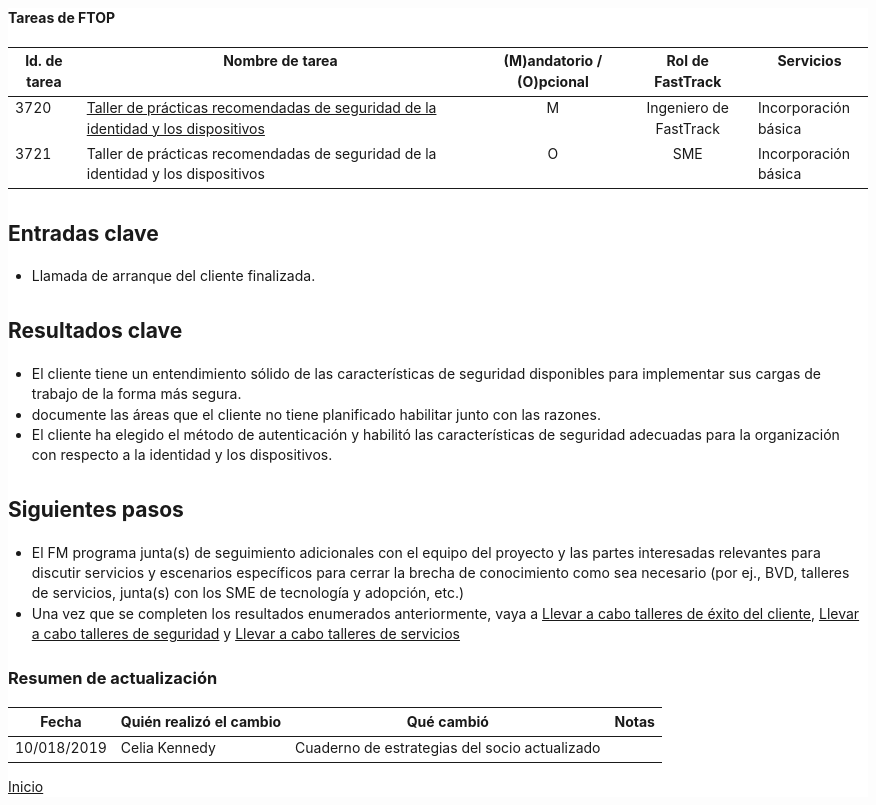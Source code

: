 #### Tareas de FTOP

| Id. de tarea | Nombre de tarea     | (M)andatorio / (O)pcional |   Rol de FastTrack   | Servicios        |
| ------- | --------------------------------------------------------- | :----------------------: | :----------------: | --------------- |
| 3720    | [Taller de prácticas recomendadas de seguridad de la identidad y los dispositivos](https://aka.ms/FRPDeploySecurelyGuidance)      |            M             | Ingeniero de FastTrack | Incorporación básica |
| 3721    | Taller de prácticas recomendadas de seguridad de la identidad y los dispositivos |            O             |        SME         | Incorporación básica |

## Entradas clave

  - Llamada de arranque del cliente finalizada.  

## Resultados clave

  - El cliente tiene un entendimiento sólido de las características de seguridad disponibles para implementar sus cargas de trabajo de la forma más segura.  
  - documente las áreas que el cliente no tiene planificado habilitar junto con las razones.
  - El cliente ha elegido el método de autenticación y habilitó las características de seguridad adecuadas para la organización con respecto a la identidad y los dispositivos.​  

## Siguientes pasos

  - El FM programa junta(s) de seguimiento adicionales con el equipo del proyecto y las partes interesadas relevantes para discutir servicios y escenarios específicos para cerrar la brecha de conocimiento como sea necesario (por ej., BVD, talleres de servicios, junta(s) con los SME de tecnología y adopción, etc.)  
  - Una vez que se completen los resultados enumerados anteriormente, vaya a [Llevar a cabo talleres de éxito del cliente](assess-conduct-technical-assessment-partner-es.md),
    [Llevar a cabo talleres de seguridad](assess-conduct-security-workshops-partner-es.md) y [Llevar a cabo talleres de servicios](assess-conduct-services-workshops-partner-es.md)

### Resumen de actualización

|Fecha|Quién realizó el cambio|Qué cambió|Notas|
|---------|---------------|----------------------------|-------------|
|10/018/2019| Celia Kennedy| Cuaderno de estrategias del socio actualizado| |

[Inicio](http://partner-docs.microsoft.com)
